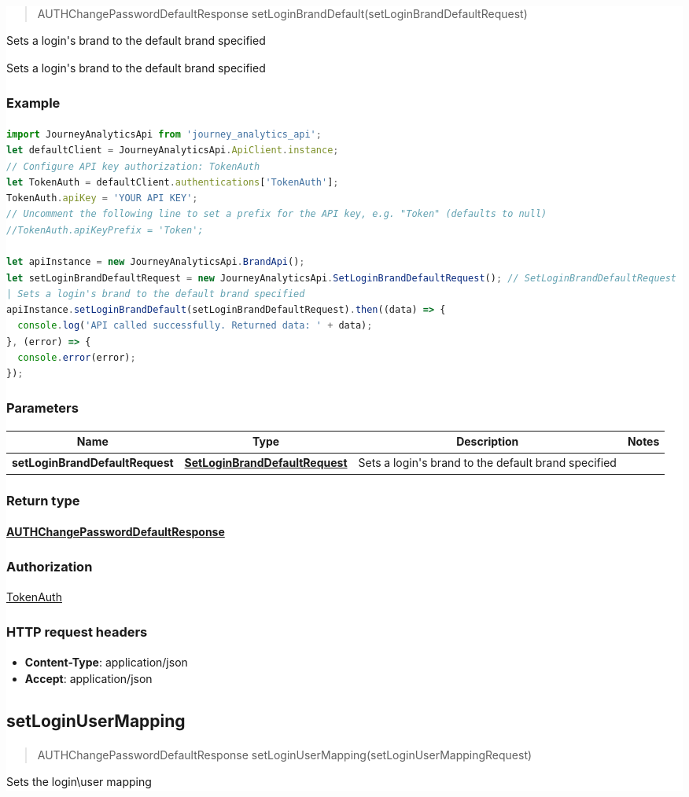 > AUTHChangePasswordDefaultResponse setLoginBrandDefault(setLoginBrandDefaultRequest)

Sets a login&#39;s brand to the default brand specified

Sets a login&#39;s brand to the default brand specified

### Example

```javascript
import JourneyAnalyticsApi from 'journey_analytics_api';
let defaultClient = JourneyAnalyticsApi.ApiClient.instance;
// Configure API key authorization: TokenAuth
let TokenAuth = defaultClient.authentications['TokenAuth'];
TokenAuth.apiKey = 'YOUR API KEY';
// Uncomment the following line to set a prefix for the API key, e.g. "Token" (defaults to null)
//TokenAuth.apiKeyPrefix = 'Token';

let apiInstance = new JourneyAnalyticsApi.BrandApi();
let setLoginBrandDefaultRequest = new JourneyAnalyticsApi.SetLoginBrandDefaultRequest(); // SetLoginBrandDefaultRequest | Sets a login's brand to the default brand specified
apiInstance.setLoginBrandDefault(setLoginBrandDefaultRequest).then((data) => {
  console.log('API called successfully. Returned data: ' + data);
}, (error) => {
  console.error(error);
});

```

### Parameters


Name | Type | Description  | Notes
------------- | ------------- | ------------- | -------------
 **setLoginBrandDefaultRequest** | [**SetLoginBrandDefaultRequest**](SetLoginBrandDefaultRequest.md)| Sets a login&#39;s brand to the default brand specified | 

### Return type

[**AUTHChangePasswordDefaultResponse**](AUTHChangePasswordDefaultResponse.md)

### Authorization

[TokenAuth](../README.md#TokenAuth)

### HTTP request headers

- **Content-Type**: application/json
- **Accept**: application/json


## setLoginUserMapping

> AUTHChangePasswordDefaultResponse setLoginUserMapping(setLoginUserMappingRequest)

Sets the login\\user mapping
